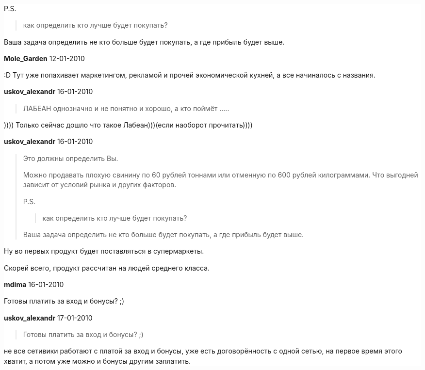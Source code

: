 P.S.

> &#1082;&#1072;&#1082; &#1086;&#1087;&#1088;&#1077;&#1076;&#1077;&#1083;&#1080;&#1090;&#1100; &#1082;&#1090;&#1086; &#1083;&#1091;&#1095;&#1096;&#1077; &#1073;&#1091;&#1076;&#1077;&#1090; &#1087;&#1086;&#1082;&#1091;&#1087;&#1072;&#1090;&#1100;?

&#1042;&#1072;&#1096;&#1072; &#1079;&#1072;&#1076;&#1072;&#1095;&#1072; &#1086;&#1087;&#1088;&#1077;&#1076;&#1077;&#1083;&#1080;&#1090;&#1100; &#1085;&#1077; &#1082;&#1090;&#1086; &#1073;&#1086;&#1083;&#1100;&#1096;&#1077; &#1073;&#1091;&#1076;&#1077;&#1090; &#1087;&#1086;&#1082;&#1091;&#1087;&#1072;&#1090;&#1100;, &#1072; &#1075;&#1076;&#1077; &#1087;&#1088;&#1080;&#1073;&#1099;&#1083;&#1100; &#1073;&#1091;&#1076;&#1077;&#1090; &#1074;&#1099;&#1096;&#1077;.


**Mole_Garden** 12-01-2010

 :D Тут уже попахивает маркетингом, рекламой и прочей экономической кухней, а все начиналось с названия. 


**uskov_alexandr** 16-01-2010

> ЛАБЕАН однозначно и не понятно и хорошо, а кто поймёт .....

)))) Только сейчас дошло что такое Лабеан)))(если наоборот прочитать))))


**uskov_alexandr** 16-01-2010

> Это должны определить Вы.
> 
> Можно продавать плохую свинину по 60 рублей тоннами или отменную по 600 рублей килограммами. Что выгодней зависит от условий рынка и других факторов.
> 
> P.S.
> 
> 
> > как определить кто лучше будет покупать?
> 
> 
> 
> Ваша задача определить не кто больше будет покупать, а где прибыль будет выше.

Ну во первых продукт будет поставляться в супермаркеты.

Скорей всего, продукт рассчитан на людей среднего класса.


**mdima** 16-01-2010

Готовы платить за вход и бонусы? ;)


**uskov_alexandr** 17-01-2010

> Готовы платить за вход и бонусы? ;)

не все сетивики работают с платой за вход и бонусы, уже есть договорённость с одной сетью, на первое время этого хватит, а потом уже можно и бонусы другим заплатить. 


